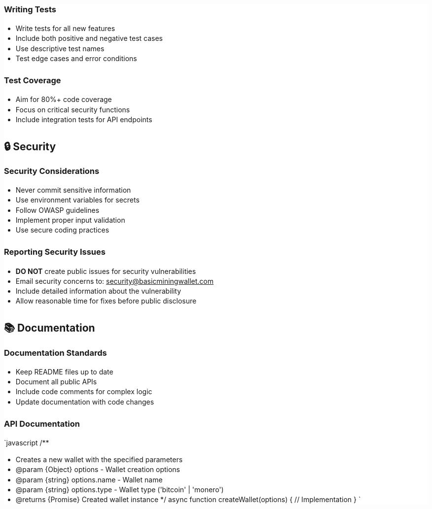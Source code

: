 ### Writing Tests
- Write tests for all new features
- Include both positive and negative test cases
- Use descriptive test names
- Test edge cases and error conditions

### Test Coverage
- Aim for 80%+ code coverage
- Focus on critical security functions
- Include integration tests for API endpoints

## 🔒 Security

### Security Considerations
- Never commit sensitive information
- Use environment variables for secrets
- Follow OWASP guidelines
- Implement proper input validation
- Use secure coding practices

### Reporting Security Issues
- **DO NOT** create public issues for security vulnerabilities
- Email security concerns to: security@basicminingwallet.com
- Include detailed information about the vulnerability
- Allow reasonable time for fixes before public disclosure

## 📚 Documentation

### Documentation Standards
- Keep README files up to date
- Document all public APIs
- Include code comments for complex logic
- Update documentation with code changes

### API Documentation
`javascript
/**
 * Creates a new wallet with the specified parameters
 * @param {Object} options - Wallet creation options
 * @param {string} options.name - Wallet name
 * @param {string} options.type - Wallet type ('bitcoin' | 'monero')
 * @returns {Promise<Wallet>} Created wallet instance
 */
async function createWallet(options) {
  // Implementation
}
`
